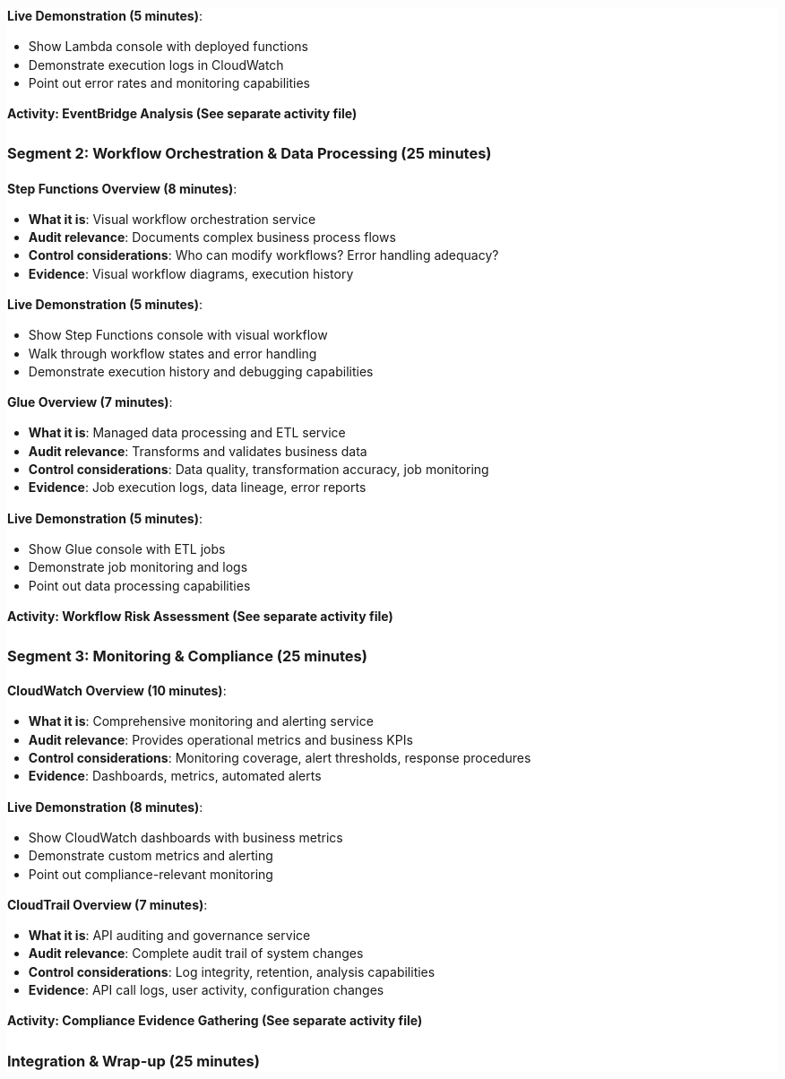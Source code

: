 **Live Demonstration (5 minutes)**:
- Show Lambda console with deployed functions
- Demonstrate execution logs in CloudWatch
- Point out error rates and monitoring capabilities

**Activity: EventBridge Analysis (See separate activity file)**

### Segment 2: Workflow Orchestration & Data Processing (25 minutes)

**Step Functions Overview (8 minutes)**:
- **What it is**: Visual workflow orchestration service
- **Audit relevance**: Documents complex business process flows
- **Control considerations**: Who can modify workflows? Error handling adequacy?
- **Evidence**: Visual workflow diagrams, execution history

**Live Demonstration (5 minutes)**:
- Show Step Functions console with visual workflow
- Walk through workflow states and error handling
- Demonstrate execution history and debugging capabilities

**Glue Overview (7 minutes)**:
- **What it is**: Managed data processing and ETL service
- **Audit relevance**: Transforms and validates business data
- **Control considerations**: Data quality, transformation accuracy, job monitoring
- **Evidence**: Job execution logs, data lineage, error reports

**Live Demonstration (5 minutes)**:
- Show Glue console with ETL jobs
- Demonstrate job monitoring and logs
- Point out data processing capabilities

**Activity: Workflow Risk Assessment (See separate activity file)**

### Segment 3: Monitoring & Compliance (25 minutes)

**CloudWatch Overview (10 minutes)**:
- **What it is**: Comprehensive monitoring and alerting service
- **Audit relevance**: Provides operational metrics and business KPIs
- **Control considerations**: Monitoring coverage, alert thresholds, response procedures
- **Evidence**: Dashboards, metrics, automated alerts

**Live Demonstration (8 minutes)**:
- Show CloudWatch dashboards with business metrics
- Demonstrate custom metrics and alerting
- Point out compliance-relevant monitoring

**CloudTrail Overview (7 minutes)**:
- **What it is**: API auditing and governance service
- **Audit relevance**: Complete audit trail of system changes
- **Control considerations**: Log integrity, retention, analysis capabilities
- **Evidence**: API call logs, user activity, configuration changes

**Activity: Compliance Evidence Gathering (See separate activity file)**

### Integration & Wrap-up (25 minutes)
